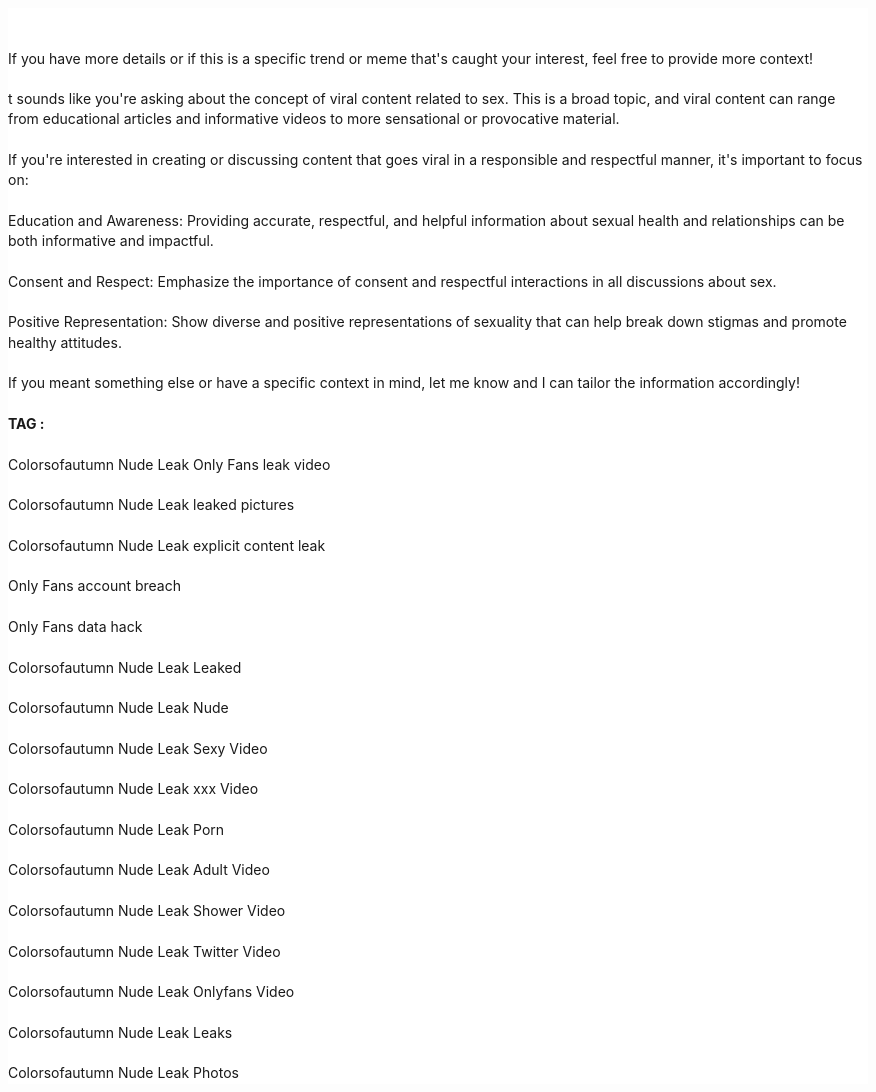 <br><br>
If you have more details or if this is a specific trend or meme that's caught your interest, feel free to provide more context!
<br><br>
t sounds like you're asking about the concept of viral content related to sex. This is a broad topic, and viral content can range from educational articles and informative videos to more sensational or provocative material.
<br><br>
If you're interested in creating or discussing content that goes viral in a responsible and respectful manner, it's important to focus on:
<br><br>
Education and Awareness: Providing accurate, respectful, and helpful information about sexual health and relationships can be both informative and impactful.
<br><br>
Consent and Respect: Emphasize the importance of consent and respectful interactions in all discussions about sex.
<br><br>
Positive Representation: Show diverse and positive representations of sexuality that can help break down stigmas and promote healthy attitudes.
<br><br>
If you meant something else or have a specific context in mind, let me know and I can tailor the information accordingly!
<br><br>
<strong>TAG :</strong>
<br><br>
  Colorsofautumn Nude Leak Only Fans leak video
<br><br>
  Colorsofautumn Nude Leak leaked pictures
<br><br>
  Colorsofautumn Nude Leak explicit content leak
<br><br>
Only Fans account breach
<br><br>
Only Fans data hack
<br><br>
  Colorsofautumn Nude Leak Leaked
<br><br>
  Colorsofautumn Nude Leak Nude
<br><br>
  Colorsofautumn Nude Leak Sexy Video
<br><br>
  Colorsofautumn Nude Leak xxx Video
<br><br>
  Colorsofautumn Nude Leak Porn
<br><br>
  Colorsofautumn Nude Leak Adult Video
<br><br>
  Colorsofautumn Nude Leak Shower Video
<br><br>
  Colorsofautumn Nude Leak Twitter Video
<br><br>
  Colorsofautumn Nude Leak Onlyfans Video
<br><br>
  Colorsofautumn Nude Leak Leaks
<br><br>
  Colorsofautumn Nude Leak Photos